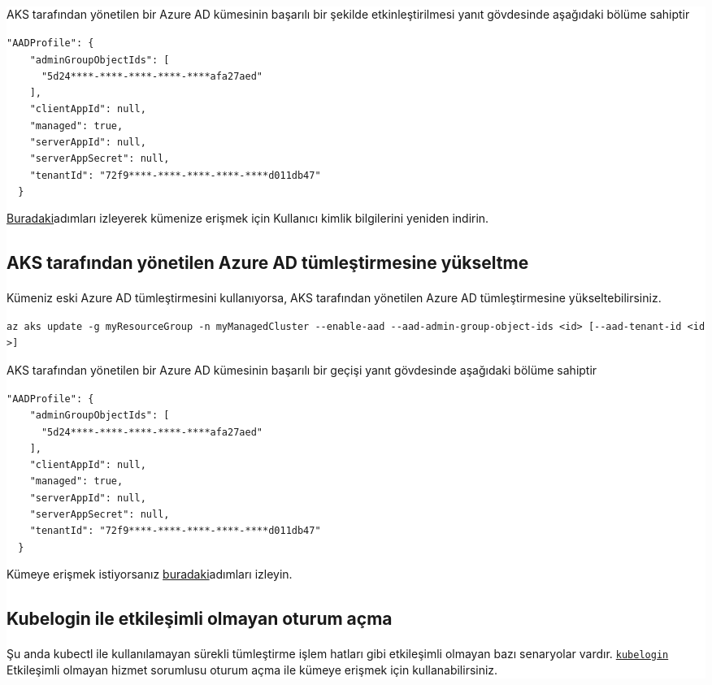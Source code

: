 AKS tarafından yönetilen bir Azure AD kümesinin başarılı bir şekilde etkinleştirilmesi yanıt gövdesinde aşağıdaki bölüme sahiptir

```output
"AADProfile": {
    "adminGroupObjectIds": [
      "5d24****-****-****-****-****afa27aed"
    ],
    "clientAppId": null,
    "managed": true,
    "serverAppId": null,
    "serverAppSecret": null,
    "tenantId": "72f9****-****-****-****-****d011db47"
  }
```

[Buradaki][access-cluster]adımları izleyerek kümenize erişmek için Kullanıcı kimlik bilgilerini yeniden indirin.

## <a name="upgrading-to-aks-managed-azure-ad-integration"></a>AKS tarafından yönetilen Azure AD tümleştirmesine yükseltme

Kümeniz eski Azure AD tümleştirmesini kullanıyorsa, AKS tarafından yönetilen Azure AD tümleştirmesine yükseltebilirsiniz.

```azurecli-interactive
az aks update -g myResourceGroup -n myManagedCluster --enable-aad --aad-admin-group-object-ids <id> [--aad-tenant-id <id>]
```

AKS tarafından yönetilen bir Azure AD kümesinin başarılı bir geçişi yanıt gövdesinde aşağıdaki bölüme sahiptir

```output
"AADProfile": {
    "adminGroupObjectIds": [
      "5d24****-****-****-****-****afa27aed"
    ],
    "clientAppId": null,
    "managed": true,
    "serverAppId": null,
    "serverAppSecret": null,
    "tenantId": "72f9****-****-****-****-****d011db47"
  }
```

Kümeye erişmek istiyorsanız [buradaki][access-cluster]adımları izleyin.

## <a name="non-interactive-sign-in-with-kubelogin"></a>Kubelogin ile etkileşimli olmayan oturum açma

Şu anda kubectl ile kullanılamayan sürekli tümleştirme işlem hatları gibi etkileşimli olmayan bazı senaryolar vardır. [`kubelogin`](https://github.com/Azure/kubelogin)Etkileşimli olmayan hizmet sorumlusu oturum açma ile kümeye erişmek için kullanabilirsiniz.


[kubectl-apply]: https://kubernetes.io/docs/reference/generated/kubectl/kubectl-commands#apply
[aks-arm-template]: /azure/templates/microsoft.containerservice/managedclusters
[aad-pricing]: https://azure.microsoft.com/pricing/details/active-directory/
[aad-conditional-access]: ../active-directory/conditional-access/overview.md
[azure-rbac-integration]: manage-azure-rbac.md
[aks-concepts-identity]: concepts-identity.md
[azure-ad-rbac]: azure-ad-rbac.md
[az-aks-create]: /cli/azure/aks#az_aks_create
[az-aks-get-credentials]: /cli/azure/aks#az_aks_get_credentials
[az-group-create]: /cli/azure/group#az_group_create
[az-ad-user-show]: /cli/azure/ad/user#az_ad_user_show
[rbac-authorization]: concepts-identity.md#role-based-access-controls-rbac
[operator-best-practices-identity]: operator-best-practices-identity.md
[azure-ad-rbac]: azure-ad-rbac.md
[azure-ad-cli]: azure-ad-integration-cli.md
[access-cluster]: #access-an-azure-ad-enabled-cluster
[aad-migrate]: #upgrading-to-aks-managed-azure-ad-integration
[aad-assignments]: ../active-directory/privileged-identity-management/groups-assign-member-owner.md#assign-an-owner-or-member-of-a-group